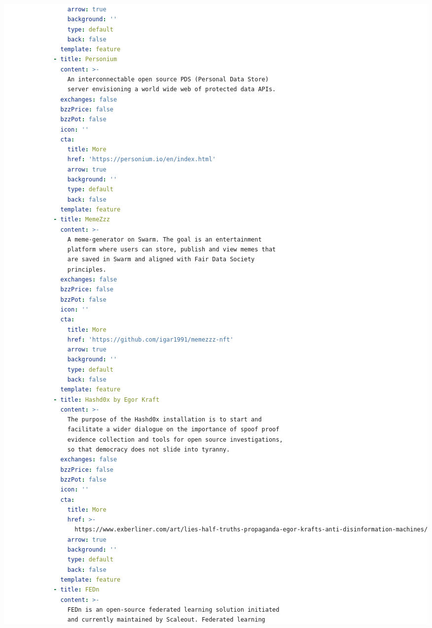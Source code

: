 ```yaml
                  arrow: true
                  background: ''
                  type: default
                  back: false
                template: feature
              - title: Personium
                content: >-
                  An interconnectable open source PDS (Personal Data Store)
                  server envisioning a world wide web of protected data APIs.
                exchanges: false
                bzzPrice: false
                bzzPot: false
                icon: ''
                cta:
                  title: More
                  href: 'https://personium.io/en/index.html'
                  arrow: true
                  background: ''
                  type: default
                  back: false
                template: feature
              - title: MemeZzz
                content: >-
                  A meme-generator on Swarm. The goal is an entertainment
                  platform where users can store, publish and view memes that
                  are saved in Swarm and aligned with Fair Data Society
                  principles.
                exchanges: false
                bzzPrice: false
                bzzPot: false
                icon: ''
                cta:
                  title: More
                  href: 'https://github.com/igar1991/memezzz-nft'
                  arrow: true
                  background: ''
                  type: default
                  back: false
                template: feature
              - title: Hashd0x by Egor Kraft
                content: >-
                  The purpose of the Hashd0x installation is to start and
                  facilitate a wider dialogue on the importance of spoof proof
                  evidence collection and tools for open source investigations,
                  so that democracy does not slide into tyranny.
                exchanges: false
                bzzPrice: false
                bzzPot: false
                icon: ''
                cta:
                  title: More
                  href: >-
                    https://www.exberliner.com/art/lies-half-truths-propaganda-egor-krafts-anti-disinformation-machines/
                  arrow: true
                  background: ''
                  type: default
                  back: false
                template: feature
              - title: FEDn
                content: >-
                  FEDn is an open-source federated learning solution initiated
                  and currently maintained by Scaleout. Federated learning
```